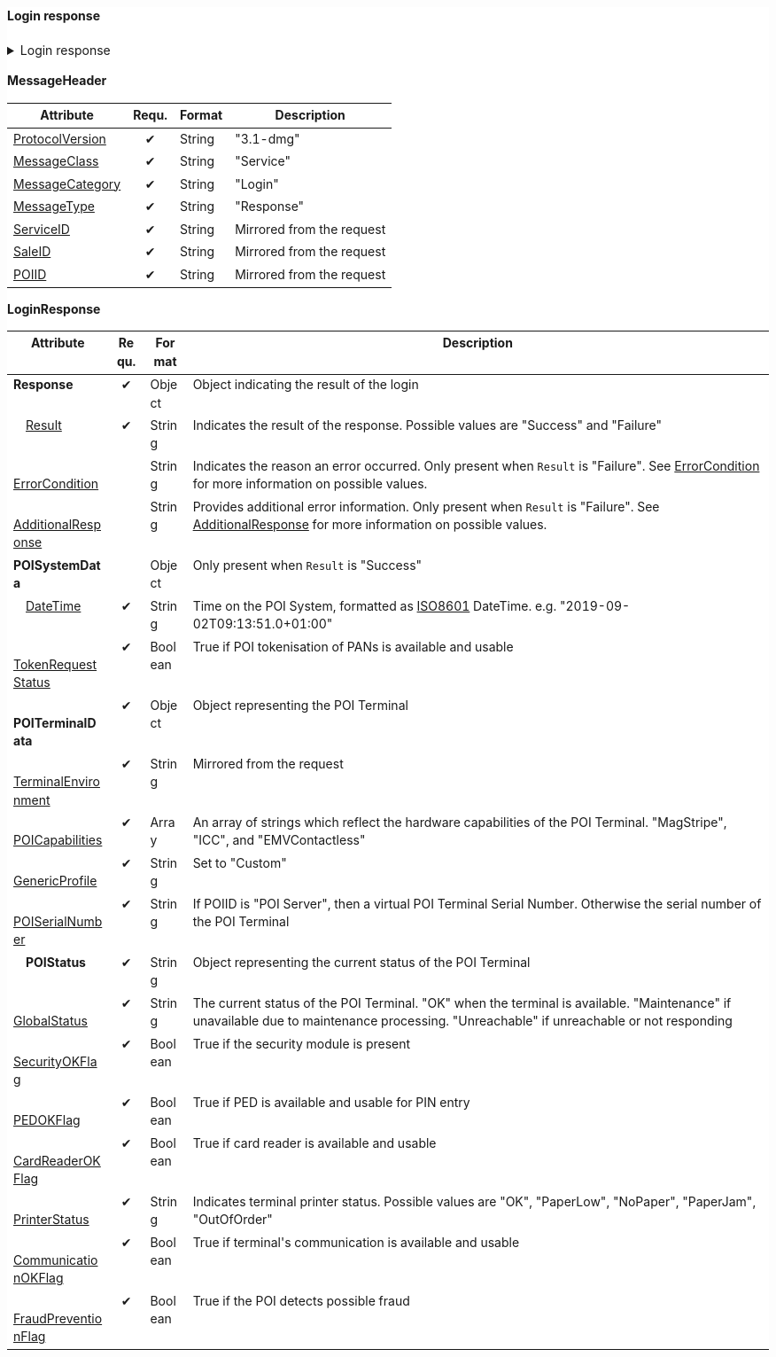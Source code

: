 #### Login response

<details><summary>Login response</summary></details>

**MessageHeader**

Attribute  |Requ.| Format | Description |
-----------------                         |:----:| ------ | ----------- |
[ProtocolVersion](../data-dictionary#protocolversion)       | ✔ | String | "3.1-dmg"       
[MessageClass](../data-dictionary#messageclass)             | ✔ | String | "Service"
[MessageCategory](../data-dictionary#messagecategory)       | ✔ | String | "Login"
[MessageType](../data-dictionary#messagetype)               | ✔ | String | "Response"
[ServiceID](../data-dictionary#serviceid)                   | ✔ | String | Mirrored from the request
[SaleID](../data-dictionary#saleid)                         | ✔ | String | Mirrored from the request
[POIID](../data-dictionary#poiid)                           | ✔ | String | Mirrored from the request

**LoginResponse**

Attribute     |Requ.| Format | Description |
-----------------                            | :--------: | ------ | ----------- |
**Response**                                 | ✔ | Object | Object indicating the result of the login
 [Result](../data-dictionary#result)                           | ✔ | String | Indicates the result of the response. Possible values are "Success" and "Failure"
 [ErrorCondition](../data-dictionary#errorcondition)           |    | String | Indicates the reason an error occurred. Only present when `Result` is "Failure". See [ErrorCondition](../data-dictionary#errorcondition) for more information on possible values.
 [AdditionalResponse](../data-dictionary#additionalresponse)   |    | String | Provides additional error information. Only present when `Result` is "Failure". See [AdditionalResponse](../data-dictionary#additionalresponse) for more information on possible values. 
**POISystemData**                            |    | Object | Only present when `Result` is "Success"
 [DateTime](../data-dictionary#datetime)                       | ✔ | String | Time on the POI System, formatted as [ISO8601](https://en.wikipedia.org/wiki/ISO_8601) DateTime. e.g. "2019-09-02T09:13:51.0+01:00"   
 [TokenRequestStatus](#tokenrequeststatus)   | ✔ | Boolean| True if POI tokenisation of PANs is available and usable
 **POITerminalData**                         | ✔ | Object | Object representing the POI Terminal 
  [TerminalEnvironment](../data-dictionary#terminalenvironment)| ✔ | String | Mirrored from the request
  [POICapabilities](#poicapabilities)        | ✔ | Array  | An array of strings which reflect the hardware capabilities of the POI Terminal. "MagStripe", "ICC", and "EMVContactless" 
  [GenericProfile](#genericprofile)          | ✔ | String | Set to "Custom"
  [POISerialNumber](../data-dictionary#poiserialnumber)        | ✔ | String | If POIID is "POI Server", then a virtual POI Terminal Serial Number. Otherwise the serial number of the POI Terminal
 **POIStatus**                               | ✔ | String | Object representing the current status of the POI Terminal
  [GlobalStatus](#globalstatus)              | ✔ | String | The current status of the POI Terminal. "OK" when the terminal is available. "Maintenance" if unavailable due to maintenance processing. "Unreachable" if unreachable or not responding
  [SecurityOKFlag](#securityokflag)          | ✔ | Boolean| True if the security module is present 
  [PEDOKFlag](#pedokflag)                    | ✔ | Boolean| True if PED is available and usable for PIN entry
  [CardReaderOKFlag](#cardreaderokflag)      | ✔ | Boolean| True if card reader is available and usable
  [PrinterStatus](#printerstatus)            | ✔ | String | Indicates terminal printer status. Possible values are "OK", "PaperLow", "NoPaper", "PaperJam", "OutOfOrder" 
  [CommunicationOKFlag](#communicationokflag)| ✔ | Boolean| True if terminal's communication is available and usable
  [FraudPreventionFlag](#fraudpreventionflag)| ✔ | Boolean| True if the POI detects possible fraud
